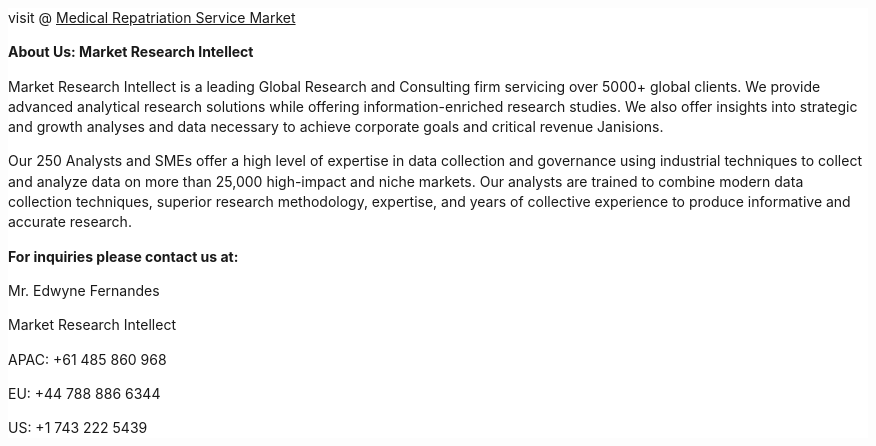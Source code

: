 visit&nbsp;@</strong>&nbsp;</span><span class="font-[700]"><a href="https://www.marketresearchintellect.com/product/medical-repatriation-service-market/?utm_source=Linkedin&utm_medium=805" target="_blank" data-tracking-control-name="article-ssr-frontend-pulse_little-text-block" data-tracking-will-navigate="" data-test-link="">Medical Repatriation Service Market</a></span></p><p><strong><span class="font-[700]">About Us: Market Research Intellect</span></strong></p><p><span class="">Market Research Intellect is a leading Global Research and Consulting firm servicing over 5000+ global clients. We provide advanced analytical research solutions while offering information-enriched research studies.&nbsp;</span>We also offer insights into strategic and growth analyses and data necessary to achieve corporate goals and critical revenue Janisions.</p><p><span class="">Our 250 Analysts and SMEs offer a high level of expertise in data collection and governance using industrial techniques to collect and analyze data on more than 25,000 high-impact and niche markets. Our analysts are trained to combine modern data collection techniques, superior research methodology, expertise, and years of collective experience to produce informative and accurate research.</span></p><p><strong>For inquiries please contact us at:</strong></p><p>Mr. Edwyne Fernandes</p><p>Market Research Intellect</p><p>APAC: +61 485 860 968</p><p>EU: +44 788 886 6344</p><p>US: +1 743 222 5439</p>
